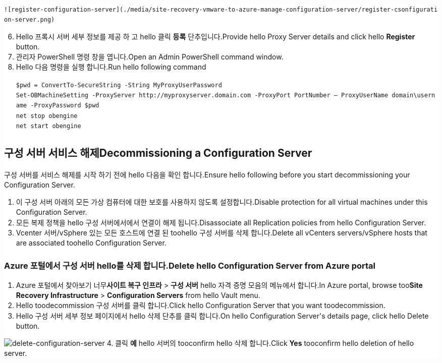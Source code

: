     ![register-configuration-server](./media/site-recovery-vmware-to-azure-manage-configuration-server/register-csonfiguration-server.png)
6. <span data-ttu-id="0c6e3-157">Hello 프록시 서버 세부 정보를 제공 하 고 hello 클릭 **등록** 단추입니다.</span><span class="sxs-lookup"><span data-stu-id="0c6e3-157">Provide hello Proxy Server details and click hello **Register** button.</span></span>  
7. <span data-ttu-id="0c6e3-158">관리자 PowerShell 명령 창을 엽니다.</span><span class="sxs-lookup"><span data-stu-id="0c6e3-158">Open an Admin PowerShell command window.</span></span>
8. <span data-ttu-id="0c6e3-159">Hello 다음 명령을 실행 합니다.</span><span class="sxs-lookup"><span data-stu-id="0c6e3-159">Run hello following command</span></span>
    ```
    $pwd = ConvertTo-SecureString -String MyProxyUserPassword
    Set-OBMachineSetting -ProxyServer http://myproxyserver.domain.com -ProxyPort PortNumber – ProxyUserName domain\username -ProxyPassword $pwd
    net stop obengine
    net start obengine
    ```

## <a name="decommissioning-a-configuration-server"></a><span data-ttu-id="0c6e3-160">구성 서버 서비스 해제</span><span class="sxs-lookup"><span data-stu-id="0c6e3-160">Decommissioning a Configuration Server</span></span>
<span data-ttu-id="0c6e3-161">구성 서버를 서비스 해제를 시작 하기 전에 hello 다음을 확인 합니다.</span><span class="sxs-lookup"><span data-stu-id="0c6e3-161">Ensure hello following before you start decommissioning your Configuration Server.</span></span>
1. <span data-ttu-id="0c6e3-162">이 구성 서버 아래의 모든 가상 컴퓨터에 대한 보호를 사용하지 않도록 설정합니다.</span><span class="sxs-lookup"><span data-stu-id="0c6e3-162">Disable protection for all virtual machines under this Configuration Server.</span></span>
2. <span data-ttu-id="0c6e3-163">모든 복제 정책을 hello 구성 서버에서에서 연결이 해제 됩니다.</span><span class="sxs-lookup"><span data-stu-id="0c6e3-163">Disassociate all Replication policies from hello Configuration Server.</span></span>
3. <span data-ttu-id="0c6e3-164">Vcenter 서버/vSphere 있는 모든 호스트에 연결 된 toohello 구성 서버를 삭제 합니다.</span><span class="sxs-lookup"><span data-stu-id="0c6e3-164">Delete all vCenters servers/vSphere hosts that are associated toohello Configuration Server.</span></span>

### <a name="delete-hello-configuration-server-from-azure-portal"></a><span data-ttu-id="0c6e3-165">Azure 포털에서 구성 서버 hello를 삭제 합니다.</span><span class="sxs-lookup"><span data-stu-id="0c6e3-165">Delete hello Configuration Server from Azure portal</span></span>
1. <span data-ttu-id="0c6e3-166">Azure 포털에서 찾아보기 너무**사이트 복구 인프라** > **구성 서버** hello 자격 증명 모음의 메뉴에서 합니다.</span><span class="sxs-lookup"><span data-stu-id="0c6e3-166">In Azure portal, browse too**Site Recovery Infrastructure** > **Configuration Servers** from hello Vault menu.</span></span>
2. <span data-ttu-id="0c6e3-167">Hello toodecommission 구성 서버를 클릭 합니다.</span><span class="sxs-lookup"><span data-stu-id="0c6e3-167">Click hello Configuration Server that you want toodecommission.</span></span>
3. <span data-ttu-id="0c6e3-168">Hello 구성 서버 세부 정보 페이지에서 hello 삭제 단추를 클릭 합니다.</span><span class="sxs-lookup"><span data-stu-id="0c6e3-168">On hello Configuration Server's details page, click hello Delete button.</span></span>

  ![delete-configuration-server](./media/site-recovery-vmware-to-azure-manage-configuration-server/delete-configuration-server.PNG)
4. <span data-ttu-id="0c6e3-170">클릭 **예** hello 서버의 tooconfirm hello 삭제 합니다.</span><span class="sxs-lookup"><span data-stu-id="0c6e3-170">Click **Yes** tooconfirm hello deletion of hello server.</span></span>
